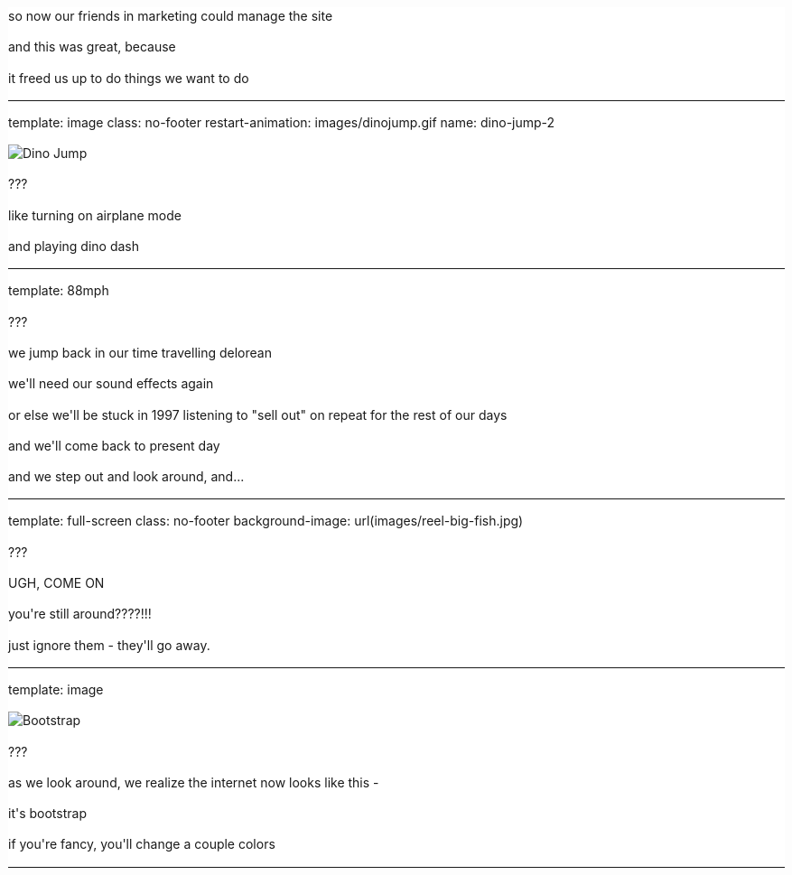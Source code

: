 so now our friends in marketing could manage the site

and this was great, because

it freed us up to do things we want to do

---
template: image
class: no-footer
restart-animation: images/dinojump.gif
name: dino-jump-2

![Dino Jump](images/dinojump.gif)

???

like turning on airplane mode

and playing dino dash

---
template: 88mph

???

we jump back in our time travelling delorean

we'll need our sound effects again

or else we'll be stuck in 1997 listening to "sell out" on repeat for the rest of our days

and we'll come back to present day

and we step out and look around, and...

---
template: full-screen
class: no-footer
background-image: url(images/reel-big-fish.jpg)

???

UGH, COME ON

you're still around????!!!

just ignore them - they'll go away.

---
template: image

![Bootstrap](images/bootstrap.jpg)

???

as we look around, we realize the internet now looks like this - 

it's bootstrap

if you're fancy, you'll change a couple colors

---